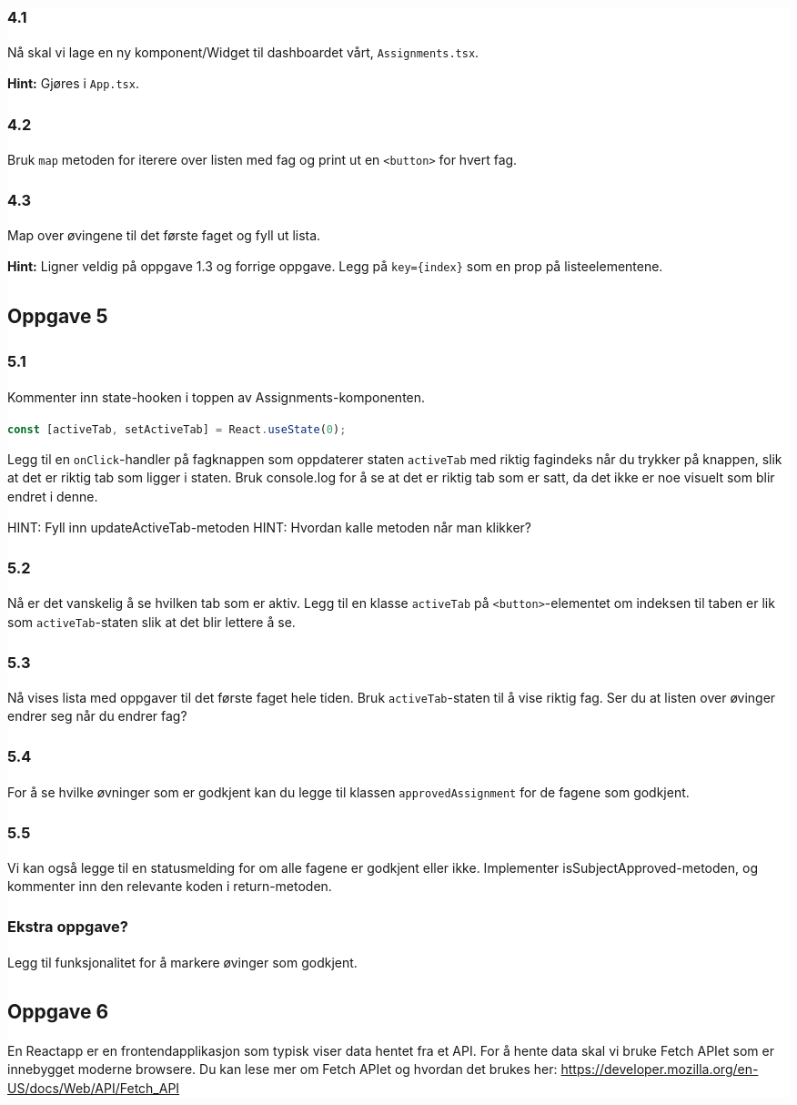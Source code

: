 ### 4.1
Nå skal vi lage en ny komponent/Widget til dashboardet vårt, `Assignments.tsx`.

**Hint:** Gjøres i `App.tsx`.

### 4.2
Bruk `map` metoden for iterere over listen med fag og print ut en `<button>` for hvert fag.

### 4.3
Map over øvingene til det første faget og fyll ut lista.

**Hint:** Ligner veldig på oppgave 1.3 og forrige oppgave. Legg på `key={index}` som en prop på listeelementene.

## Oppgave 5
### 5.1
Kommenter inn state-hooken i toppen av Assignments-komponenten.

```javascript
const [activeTab, setActiveTab] = React.useState(0);
```

Legg til en `onClick`-handler på fagknappen som oppdaterer staten `activeTab` med riktig fagindeks når du trykker på knappen, slik at det er riktig tab som ligger i staten. Bruk console.log for å se at det er riktig tab som er satt, da det ikke er noe visuelt som blir endret i denne.

HINT: Fyll inn updateActiveTab-metoden
HINT: Hvordan kalle metoden når man klikker?

### 5.2
Nå er det vanskelig å se hvilken tab som er aktiv. Legg til en klasse `activeTab` på `<button>`-elementet om indeksen til taben er lik som `activeTab`-staten slik at det blir lettere å se.

### 5.3
Nå vises lista med oppgaver til det første faget hele tiden. Bruk `activeTab`-staten til å vise riktig fag. Ser du at listen over øvinger endrer seg når du endrer fag?

### 5.4
For å se hvilke øvninger som er godkjent kan du legge til klassen `approvedAssignment` for de fagene som godkjent.

### 5.5
Vi kan også legge til en statusmelding for om alle fagene er godkjent eller ikke. Implementer isSubjectApproved-metoden, og kommenter inn den relevante koden i return-metoden.

### Ekstra oppgave?
Legg til funksjonalitet for å markere øvinger som godkjent.

## Oppgave 6
En Reactapp er en frontendapplikasjon som typisk viser data hentet fra et API. For å hente data skal vi bruke Fetch APIet som er innebygget moderne browsere. Du kan lese mer om Fetch APIet og hvordan det brukes her: https://developer.mozilla.org/en-US/docs/Web/API/Fetch_API

